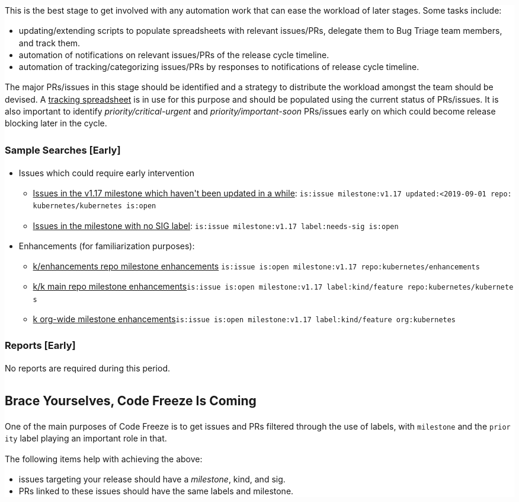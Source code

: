 This is the best stage to get involved with any automation work that can ease the workload of later stages. Some tasks include:
- updating/extending scripts to populate spreadsheets with relevant issues/PRs, delegate them to Bug Triage team members, and track them.
- automation of notifications on relevant issues/PRs of the release cycle timeline.
- automation of tracking/categorizing issues/PRs by responses to notifications of release cycle timeline.

The major PRs/issues in this stage should be identified and a strategy to distribute the workload amongst the team should be devised. A [tracking spreadsheet](https://docs.google.com/spreadsheets/d/14DzSChatdcwKLBxshMkE9ul4jaocBJGPdR1VnrMCqPs) is in use for this purpose and should be populated using the current status of PRs/issues. It is also important to identify _priority/critical-urgent_ and _priority/important-soon_ PRs/issues early on which could become release blocking later in the cycle.

### Sample Searches [Early]
* Issues which could require early intervention
  - [Issues in the v1.17 milestone which haven't been updated in a while](https://github.com/kubernetes/kubernetes/issues?utf8=%E2%9C%93&q=is%3Aissue+milestone%3Av1.17+updated%3A%3C2019-09-01+repo%3Akubernetes%2Fkubernetes+is%3Aopen+): `is:issue milestone:v1.17 updated:<2019-09-01 repo:kubernetes/kubernetes is:open`

  - [Issues in the milestone with no SIG label](https://github.com/kubernetes/kubernetes/issues?utf8=%E2%9C%93&q=is%3Aopen+is%3Aissue+milestone%3Av1.17+label%3Aneeds-sig): `is:issue milestone:v1.17 label:needs-sig is:open`

* Enhancements (for familiarization purposes):

  - [k/enhancements repo milestone enhancements](https://github.com/kubernetes/enhancements/issues?q=is%3Aopen+is%3Aissue+milestone%3Av1.17) `is:issue is:open milestone:v1.17 repo:kubernetes/enhancements`

  - [k/k main repo milestone enhancements](https://github.com/kubernetes/kubernetes/issues?q=is%3Aopen+is%3Aissue+milestone%3Av1.17+label%3Akind%2Ffeature)`is:issue is:open milestone:v1.17 label:kind/feature repo:kubernetes/kubernetes`

  - [k org-wide milestone enhancements](https://github.com/search?q=org%3Akubernetes+is%3Aissue+is%3Aopen+milestone%3Av1.17+label%3Akind%2Ffeature)`is:issue is:open milestone:v1.17 label:kind/feature org:kubernetes`

### Reports [Early]

No reports are required during this period.


## Brace Yourselves, Code Freeze Is Coming

One of the main purposes of Code Freeze is to get issues and PRs filtered through the use of labels, with `milestone` and the `priority` label playing an important role in that.

The following items help with achieving the above:

* issues targeting your release should have a *milestone*, kind, and sig.
* PRs linked to these issues should have the same labels and milestone.
